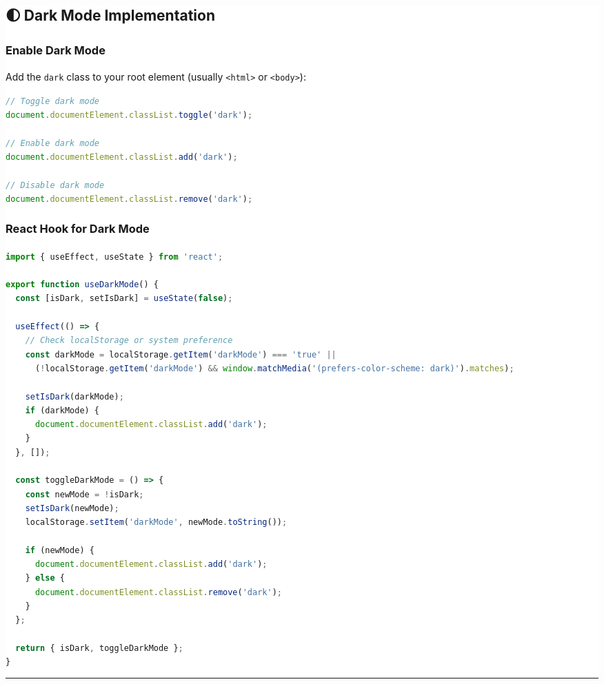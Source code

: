 
## 🌓 Dark Mode Implementation

### Enable Dark Mode

Add the `dark` class to your root element (usually `<html>` or `<body>`):

```javascript
// Toggle dark mode
document.documentElement.classList.toggle('dark');

// Enable dark mode
document.documentElement.classList.add('dark');

// Disable dark mode
document.documentElement.classList.remove('dark');
```

### React Hook for Dark Mode

```javascript
import { useEffect, useState } from 'react';

export function useDarkMode() {
  const [isDark, setIsDark] = useState(false);

  useEffect(() => {
    // Check localStorage or system preference
    const darkMode = localStorage.getItem('darkMode') === 'true' ||
      (!localStorage.getItem('darkMode') && window.matchMedia('(prefers-color-scheme: dark)').matches);

    setIsDark(darkMode);
    if (darkMode) {
      document.documentElement.classList.add('dark');
    }
  }, []);

  const toggleDarkMode = () => {
    const newMode = !isDark;
    setIsDark(newMode);
    localStorage.setItem('darkMode', newMode.toString());

    if (newMode) {
      document.documentElement.classList.add('dark');
    } else {
      document.documentElement.classList.remove('dark');
    }
  };

  return { isDark, toggleDarkMode };
}
```

---